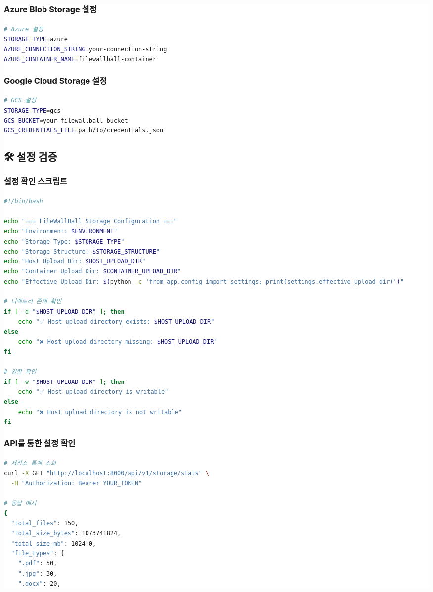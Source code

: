 ### Azure Blob Storage 설정

```bash
# Azure 설정
STORAGE_TYPE=azure
AZURE_CONNECTION_STRING=your-connection-string
AZURE_CONTAINER_NAME=filewallball-container
```

### Google Cloud Storage 설정

```bash
# GCS 설정
STORAGE_TYPE=gcs
GCS_BUCKET=your-filewallball-bucket
GCS_CREDENTIALS_FILE=path/to/credentials.json
```

## 🛠️ 설정 검증

### 설정 확인 스크립트

```bash
#!/bin/bash

echo "=== FileWallBall Storage Configuration ==="
echo "Environment: $ENVIRONMENT"
echo "Storage Type: $STORAGE_TYPE"
echo "Storage Structure: $STORAGE_STRUCTURE"
echo "Host Upload Dir: $HOST_UPLOAD_DIR"
echo "Container Upload Dir: $CONTAINER_UPLOAD_DIR"
echo "Effective Upload Dir: $(python -c 'from app.config import settings; print(settings.effective_upload_dir)')"

# 디렉토리 존재 확인
if [ -d "$HOST_UPLOAD_DIR" ]; then
    echo "✅ Host upload directory exists: $HOST_UPLOAD_DIR"
else
    echo "❌ Host upload directory missing: $HOST_UPLOAD_DIR"
fi

# 권한 확인
if [ -w "$HOST_UPLOAD_DIR" ]; then
    echo "✅ Host upload directory is writable"
else
    echo "❌ Host upload directory is not writable"
fi
```

### API를 통한 설정 확인

```bash
# 저장소 통계 조회
curl -X GET "http://localhost:8000/api/v1/storage/stats" \
  -H "Authorization: Bearer YOUR_TOKEN"

# 응답 예시
{
  "total_files": 150,
  "total_size_bytes": 1073741824,
  "total_size_mb": 1024.0,
  "file_types": {
    ".pdf": 50,
    ".jpg": 30,
    ".docx": 20,
```